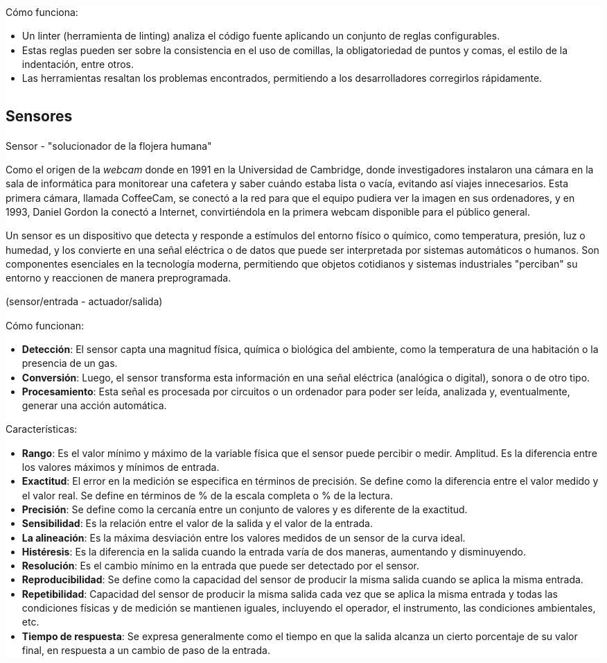 Cómo funciona:

- Un linter (herramienta de linting) analiza el código fuente aplicando un conjunto de reglas configurables. 
- Estas reglas pueden ser sobre la consistencia en el uso de comillas, la obligatoriedad de puntos y comas, el estilo de la indentación, entre otros. 
- Las herramientas resaltan los problemas encontrados, permitiendo a los desarrolladores corregirlos rápidamente. 

## Sensores 

Sensor - "solucionador de la flojera humana"

Como el origen de la *webcam* donde en 1991 en la Universidad de Cambridge, donde investigadores instalaron una cámara en la sala de informática para monitorear una cafetera y saber cuándo estaba lista o vacía, evitando así viajes innecesarios. Esta primera cámara, llamada CoffeeCam, se conectó a la red para que el equipo pudiera ver la imagen en sus ordenadores, y en 1993, Daniel Gordon la conectó a Internet, convirtiéndola en la primera webcam disponible para el público general. 

Un sensor es un dispositivo que detecta y responde a estímulos del entorno físico o químico, como temperatura, presión, luz o humedad, y los convierte en una señal eléctrica o de datos que puede ser interpretada por sistemas automáticos o humanos. Son componentes esenciales en la tecnología moderna, permitiendo que objetos cotidianos y sistemas industriales "perciban" su entorno y reaccionen de manera preprogramada. 

(sensor/entrada - actuador/salida)

Cómo funcionan:

- **Detección**: El sensor capta una magnitud física, química o biológica del ambiente, como la temperatura de una habitación o la presencia de un gas. 
- **Conversión**: Luego, el sensor transforma esta información en una señal eléctrica (analógica o digital), sonora o de otro tipo. 
- **Procesamiento**: Esta señal es procesada por circuitos o un ordenador para poder ser leída, analizada y, eventualmente, generar una acción automática.

Características:

- **Rango**: Es el valor mínimo y máximo de la variable física que el sensor puede percibir o medir.
Amplitud. Es la diferencia entre los valores máximos y mínimos de entrada.
- **Exactitud**: El error en la medición se especifica en términos de precisión. Se define como la diferencia entre el valor medido y el valor real. Se define en términos de % de la escala completa o % de la lectura.
- **Precisión**: Se define como la cercanía entre un conjunto de valores y es diferente de la exactitud.
- **Sensibilidad**: Es la relación entre el valor de la salida y el valor de la entrada.
- **La alineación**: Es la máxima desviación entre los valores medidos de un sensor de la curva ideal.
- **Histéresis**: Es la diferencia en la salida cuando la entrada varía de dos maneras, aumentando y disminuyendo.
- **Resolución**: Es el cambio mínimo en la entrada que puede ser detectado por el sensor.
- **Reproducibilidad**: Se define como la capacidad del sensor de producir la misma salida cuando se aplica la misma entrada.
- **Repetibilidad**: Capacidad del sensor de producir la misma salida cada vez que se aplica la misma entrada y todas las condiciones físicas y de medición se mantienen iguales, incluyendo el operador, el instrumento, las condiciones ambientales, etc.
- **Tiempo de respuesta**: Se expresa generalmente como el tiempo en que la salida alcanza un cierto porcentaje de su valor final, en respuesta a un cambio de paso de la entrada.
